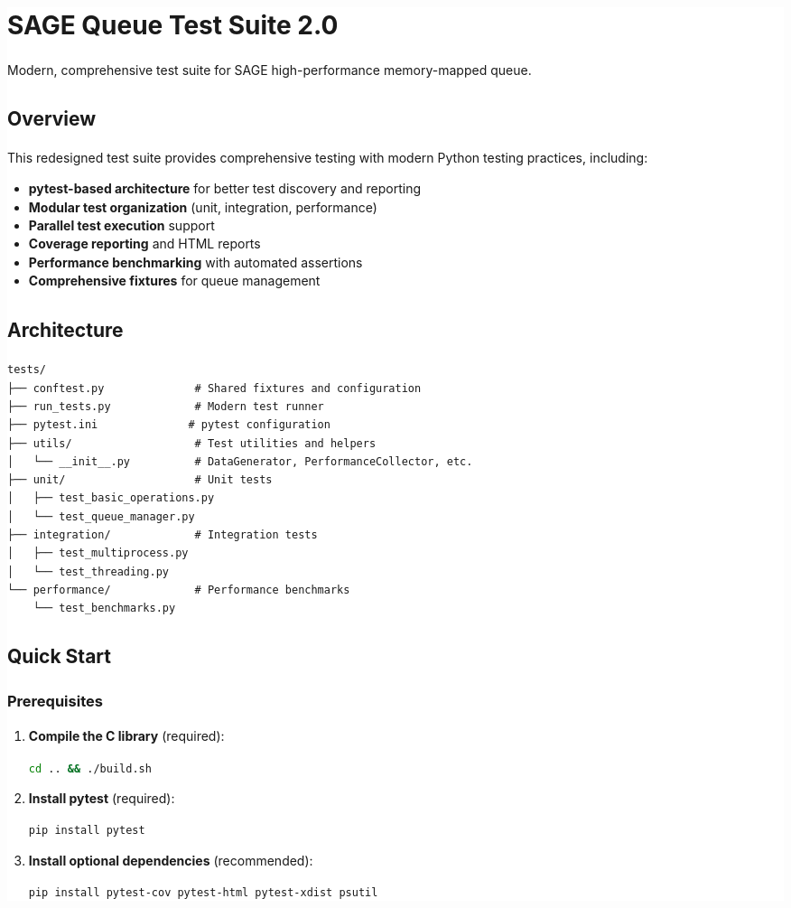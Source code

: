 # SAGE Queue Test Suite 2.0

Modern, comprehensive test suite for SAGE high-performance memory-mapped queue.

## Overview

This redesigned test suite provides comprehensive testing with modern Python testing practices, including:

- **pytest-based architecture** for better test discovery and reporting
- **Modular test organization** (unit, integration, performance)
- **Parallel test execution** support
- **Coverage reporting** and HTML reports
- **Performance benchmarking** with automated assertions
- **Comprehensive fixtures** for queue management

## Architecture

```
tests/
├── conftest.py              # Shared fixtures and configuration
├── run_tests.py             # Modern test runner
├── pytest.ini              # pytest configuration
├── utils/                   # Test utilities and helpers
│   └── __init__.py          # DataGenerator, PerformanceCollector, etc.
├── unit/                    # Unit tests
│   ├── test_basic_operations.py
│   └── test_queue_manager.py
├── integration/             # Integration tests
│   ├── test_multiprocess.py
│   └── test_threading.py
└── performance/             # Performance benchmarks
    └── test_benchmarks.py
```

## Quick Start

### Prerequisites

1. **Compile the C library** (required):
   ```bash
   cd .. && ./build.sh
   ```

2. **Install pytest** (required):
   ```bash
   pip install pytest
   ```

3. **Install optional dependencies** (recommended):
   ```bash
   pip install pytest-cov pytest-html pytest-xdist psutil
   ```
